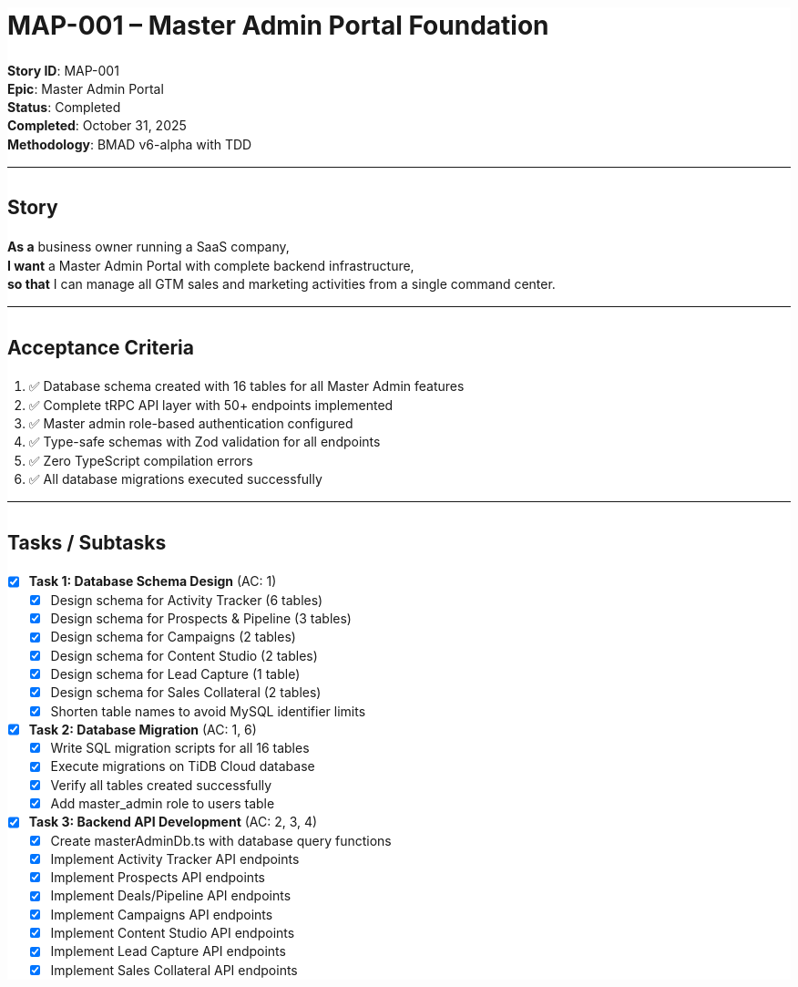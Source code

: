 # MAP-001 – Master Admin Portal Foundation

**Story ID**: MAP-001  
**Epic**: Master Admin Portal  
**Status**: Completed  
**Completed**: October 31, 2025  
**Methodology**: BMAD v6-alpha with TDD

---

## Story

**As a** business owner running a SaaS company,  
**I want** a Master Admin Portal with complete backend infrastructure,  
**so that** I can manage all GTM sales and marketing activities from a single command center.

---

## Acceptance Criteria

1. ✅ Database schema created with 16 tables for all Master Admin features
2. ✅ Complete tRPC API layer with 50+ endpoints implemented
3. ✅ Master admin role-based authentication configured
4. ✅ Type-safe schemas with Zod validation for all endpoints
5. ✅ Zero TypeScript compilation errors
6. ✅ All database migrations executed successfully

---

## Tasks / Subtasks

- [x] **Task 1: Database Schema Design** (AC: 1)
  - [x] Design schema for Activity Tracker (6 tables)
  - [x] Design schema for Prospects & Pipeline (3 tables)
  - [x] Design schema for Campaigns (2 tables)
  - [x] Design schema for Content Studio (2 tables)
  - [x] Design schema for Lead Capture (1 table)
  - [x] Design schema for Sales Collateral (2 tables)
  - [x] Shorten table names to avoid MySQL identifier limits

- [x] **Task 2: Database Migration** (AC: 1, 6)
  - [x] Write SQL migration scripts for all 16 tables
  - [x] Execute migrations on TiDB Cloud database
  - [x] Verify all tables created successfully
  - [x] Add master_admin role to users table

- [x] **Task 3: Backend API Development** (AC: 2, 3, 4)
  - [x] Create masterAdminDb.ts with database query functions
  - [x] Implement Activity Tracker API endpoints
  - [x] Implement Prospects API endpoints
  - [x] Implement Deals/Pipeline API endpoints
  - [x] Implement Campaigns API endpoints
  - [x] Implement Content Studio API endpoints
  - [x] Implement Lead Capture API endpoints
  - [x] Implement Sales Collateral API endpoints
